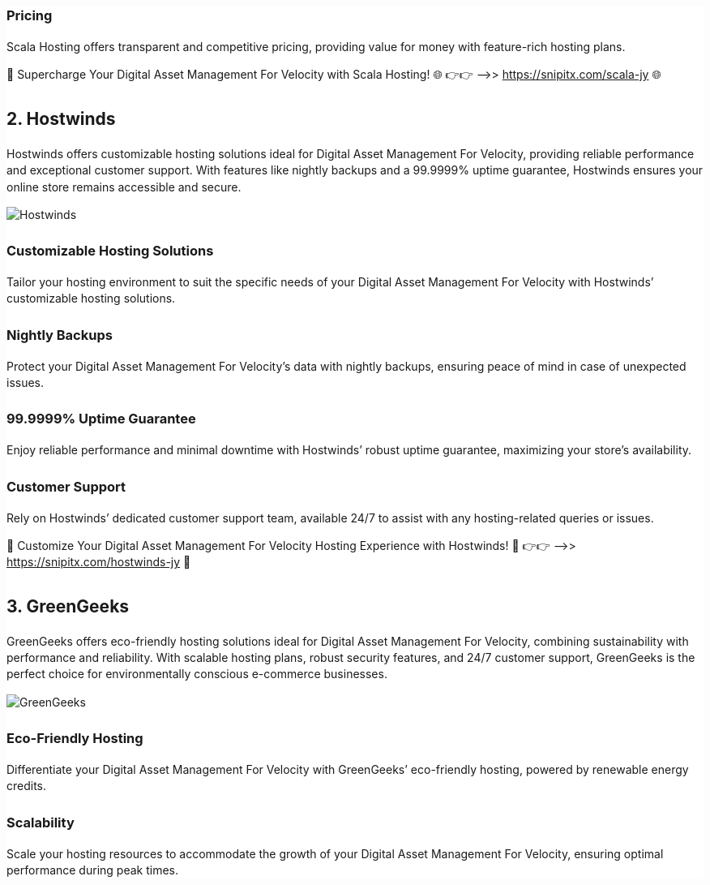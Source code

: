 ### Pricing
Scala Hosting offers transparent and competitive pricing, providing value for money with feature-rich hosting plans.

🚀 Supercharge Your Digital Asset Management For Velocity with Scala Hosting! 🌐
👉👉 -->> https://snipitx.com/scala-jy 🌐

## 2. Hostwinds

Hostwinds offers customizable hosting solutions ideal for Digital Asset Management For Velocity, providing reliable performance and exceptional customer support. With features like nightly backups and a 99.9999% uptime guarantee, Hostwinds ensures your online store remains accessible and secure.

![Hostwinds](https://i.imgur.com/53aSNXx.jpeg "Hostwinds Hosting")

### Customizable Hosting Solutions
Tailor your hosting environment to suit the specific needs of your Digital Asset Management For Velocity with Hostwinds’ customizable hosting solutions.

### Nightly Backups
Protect your Digital Asset Management For Velocity’s data with nightly backups, ensuring peace of mind in case of unexpected issues.

### 99.9999% Uptime Guarantee
Enjoy reliable performance and minimal downtime with Hostwinds’ robust uptime guarantee, maximizing your store’s availability.

### Customer Support
Rely on Hostwinds’ dedicated customer support team, available 24/7 to assist with any hosting-related queries or issues.

🌟 Customize Your Digital Asset Management For Velocity Hosting Experience with Hostwinds! 🚀
👉👉 -->> https://snipitx.com/hostwinds-jy 🚀


## 3. GreenGeeks

GreenGeeks offers eco-friendly hosting solutions ideal for Digital Asset Management For Velocity, combining sustainability with performance and reliability. With scalable hosting plans, robust security features, and 24/7 customer support, GreenGeeks is the perfect choice for environmentally conscious e-commerce businesses.

![GreenGeeks](https://i.imgur.com/eEwuntu.jpg "GreenGeeks Hosting")

### Eco-Friendly Hosting
Differentiate your Digital Asset Management For Velocity with GreenGeeks’ eco-friendly hosting, powered by renewable energy credits.

### Scalability
Scale your hosting resources to accommodate the growth of your Digital Asset Management For Velocity, ensuring optimal performance during peak times.
